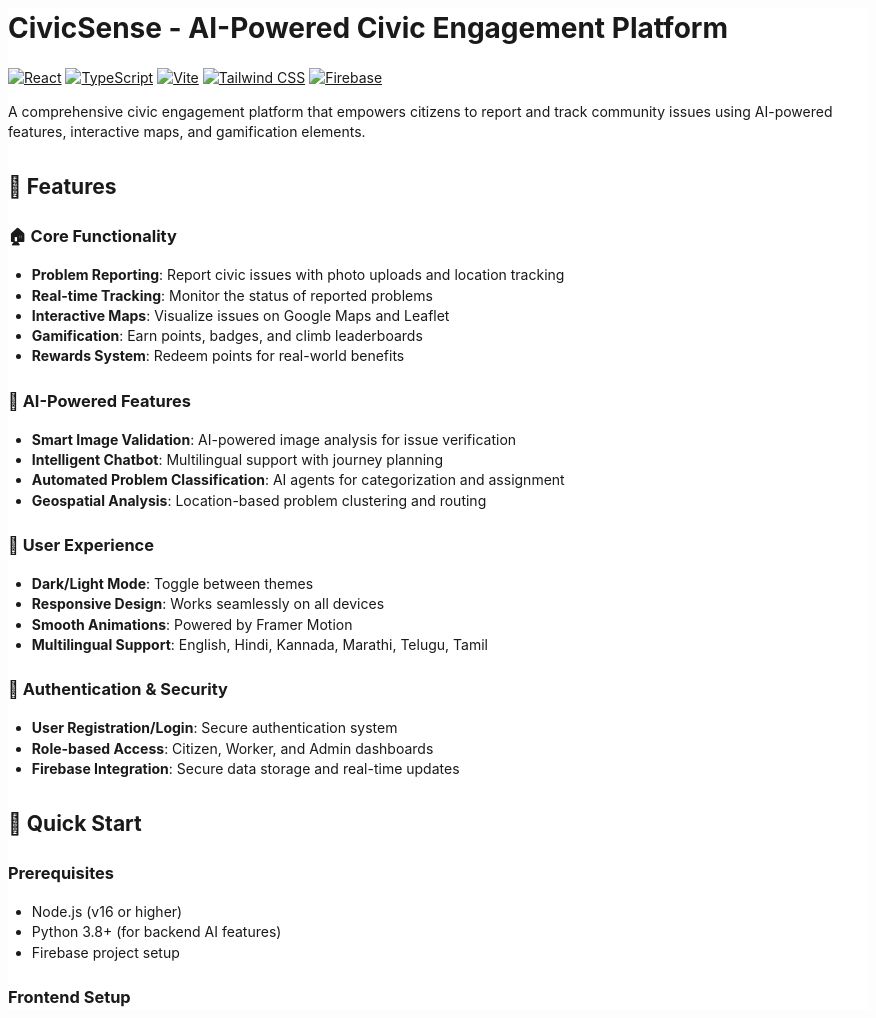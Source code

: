 # CivicSense - AI-Powered Civic Engagement Platform

[![React](https://img.shields.io/badge/React-18.3.1-blue.svg)](https://reactjs.org/)
[![TypeScript](https://img.shields.io/badge/TypeScript-5.5.3-blue.svg)](https://www.typescriptlang.org/)
[![Vite](https://img.shields.io/badge/Vite-5.4.2-purple.svg)](https://vitejs.dev/)
[![Tailwind CSS](https://img.shields.io/badge/Tailwind-3.4.1-38B2AC.svg)](https://tailwindcss.com/)
[![Firebase](https://img.shields.io/badge/Firebase-12.0.0-orange.svg)](https://firebase.google.com/)

A comprehensive civic engagement platform that empowers citizens to report and track community issues using AI-powered features, interactive maps, and gamification elements.

## 🌟 Features

### 🏠 **Core Functionality**
- **Problem Reporting**: Report civic issues with photo uploads and location tracking
- **Real-time Tracking**: Monitor the status of reported problems
- **Interactive Maps**: Visualize issues on Google Maps and Leaflet
- **Gamification**: Earn points, badges, and climb leaderboards
- **Rewards System**: Redeem points for real-world benefits

### 🤖 **AI-Powered Features**
- **Smart Image Validation**: AI-powered image analysis for issue verification
- **Intelligent Chatbot**: Multilingual support with journey planning
- **Automated Problem Classification**: AI agents for categorization and assignment
- **Geospatial Analysis**: Location-based problem clustering and routing

### 🎨 **User Experience**
- **Dark/Light Mode**: Toggle between themes
- **Responsive Design**: Works seamlessly on all devices
- **Smooth Animations**: Powered by Framer Motion
- **Multilingual Support**: English, Hindi, Kannada, Marathi, Telugu, Tamil

### 🔐 **Authentication & Security**
- **User Registration/Login**: Secure authentication system
- **Role-based Access**: Citizen, Worker, and Admin dashboards
- **Firebase Integration**: Secure data storage and real-time updates

## 🚀 Quick Start

### Prerequisites
- Node.js (v16 or higher)
- Python 3.8+ (for backend AI features)
- Firebase project setup

### Frontend Setup
